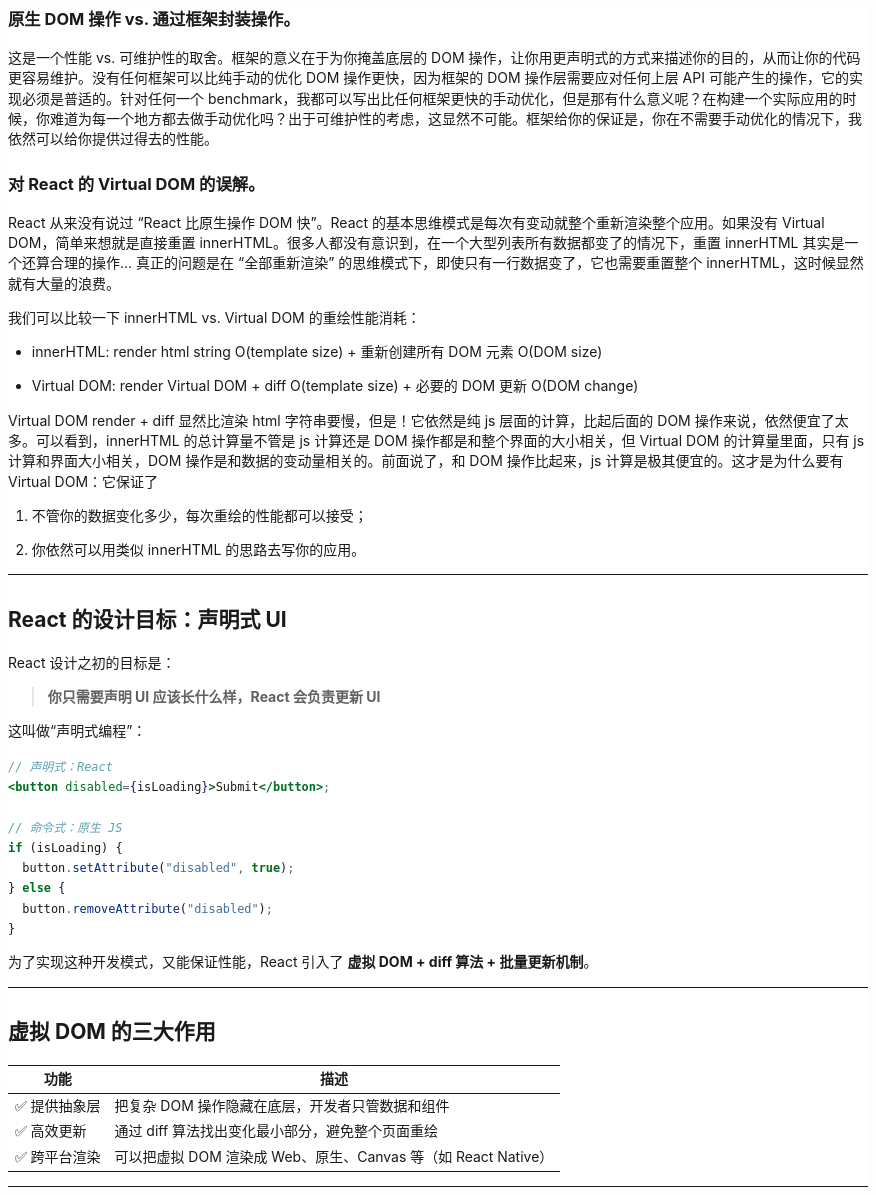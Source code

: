 ### 原生 DOM 操作 vs. 通过框架封装操作。

这是一个性能 vs. 可维护性的取舍。框架的意义在于为你掩盖底层的 DOM 操作，让你用更声明式的方式来描述你的目的，从而让你的代码更容易维护。没有任何框架可以比纯手动的优化 DOM 操作更快，因为框架的 DOM 操作层需要应对任何上层 API 可能产生的操作，它的实现必须是普适的。针对任何一个 benchmark，我都可以写出比任何框架更快的手动优化，但是那有什么意义呢？在构建一个实际应用的时候，你难道为每一个地方都去做手动优化吗？出于可维护性的考虑，这显然不可能。框架给你的保证是，你在不需要手动优化的情况下，我依然可以给你提供过得去的性能。

### 对 React 的 Virtual DOM 的误解。

React 从来没有说过 “React 比原生操作 DOM 快”。React 的基本思维模式是每次有变动就整个重新渲染整个应用。如果没有 Virtual DOM，简单来想就是直接重置 innerHTML。很多人都没有意识到，在一个大型列表所有数据都变了的情况下，重置 innerHTML 其实是一个还算合理的操作... 真正的问题是在 “全部重新渲染” 的思维模式下，即使只有一行数据变了，它也需要重置整个 innerHTML，这时候显然就有大量的浪费。

我们可以比较一下 innerHTML vs. Virtual DOM 的重绘性能消耗：

- innerHTML: render html string O(template size) + 重新创建所有 DOM 元素 O(DOM size)

- Virtual DOM: render Virtual DOM + diff O(template size) + 必要的 DOM 更新 O(DOM change)

Virtual DOM render + diff 显然比渲染 html 字符串要慢，但是！它依然是纯 js 层面的计算，比起后面的 DOM 操作来说，依然便宜了太多。可以看到，innerHTML 的总计算量不管是 js 计算还是 DOM 操作都是和整个界面的大小相关，但 Virtual DOM 的计算量里面，只有 js 计算和界面大小相关，DOM 操作是和数据的变动量相关的。前面说了，和 DOM 操作比起来，js 计算是极其便宜的。这才是为什么要有 Virtual DOM：它保证了

1. 不管你的数据变化多少，每次重绘的性能都可以接受；

2. 你依然可以用类似 innerHTML 的思路去写你的应用。

---

## React 的设计目标：声明式 UI

React 设计之初的目标是：

> **你只需要声明 UI 应该长什么样，React 会负责更新 UI**

这叫做“声明式编程”：

```jsx
// 声明式：React
<button disabled={isLoading}>Submit</button>;

// 命令式：原生 JS
if (isLoading) {
  button.setAttribute("disabled", true);
} else {
  button.removeAttribute("disabled");
}
```

为了实现这种开发模式，又能保证性能，React 引入了 **虚拟 DOM + diff 算法 + 批量更新机制**。

---

## 虚拟 DOM 的三大作用

| 功能          | 描述                                                          |
| ------------- | ------------------------------------------------------------- |
| ✅ 提供抽象层 | 把复杂 DOM 操作隐藏在底层，开发者只管数据和组件               |
| ✅ 高效更新   | 通过 diff 算法找出变化最小部分，避免整个页面重绘              |
| ✅ 跨平台渲染 | 可以把虚拟 DOM 渲染成 Web、原生、Canvas 等（如 React Native） |

---